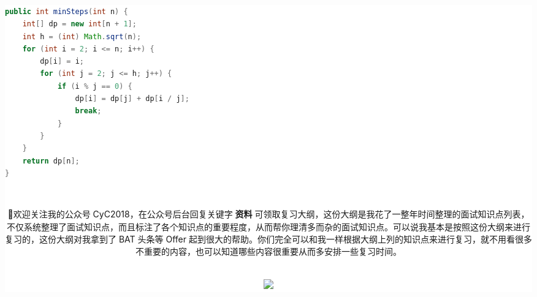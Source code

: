 ```java
public int minSteps(int n) {
    int[] dp = new int[n + 1];
    int h = (int) Math.sqrt(n);
    for (int i = 2; i <= n; i++) {
        dp[i] = i;
        for (int j = 2; j <= h; j++) {
            if (i % j == 0) {
                dp[i] = dp[j] + dp[i / j];
                break;
            }
        }
    }
    return dp[n];
}
```




</br><div align="center">🎨️欢迎关注我的公众号 CyC2018，在公众号后台回复关键字 **资料** 可领取复习大纲，这份大纲是我花了一整年时间整理的面试知识点列表，不仅系统整理了面试知识点，而且标注了各个知识点的重要程度，从而帮你理清多而杂的面试知识点。可以说我基本是按照这份大纲来进行复习的，这份大纲对我拿到了 BAT 头条等 Offer 起到很大的帮助。你们完全可以和我一样根据大纲上列的知识点来进行复习，就不用看很多不重要的内容，也可以知道哪些内容很重要从而多安排一些复习时间。</div></br>
<div align="center"><img width="180px" src="https://cyc-1256109796.cos.ap-guangzhou.myqcloud.com/%E5%85%AC%E4%BC%97%E5%8F%B7.jpg"></img></div>

